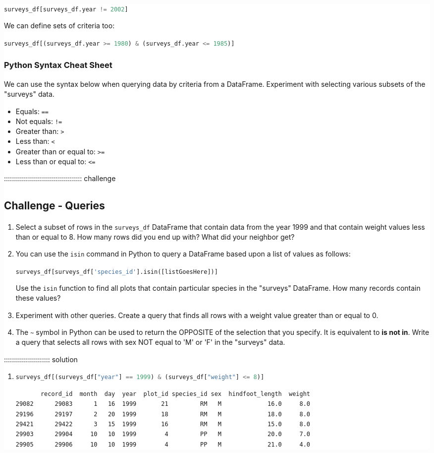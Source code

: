 ```python
surveys_df[surveys_df.year != 2002]
```

We can define sets of criteria too:

```python
surveys_df[(surveys_df.year >= 1980) & (surveys_df.year <= 1985)]
```

### Python Syntax Cheat Sheet

We can use the syntax below when querying data by criteria from a DataFrame.
Experiment with selecting various subsets of the "surveys" data.

- Equals: `==`
- Not equals: `!=`
- Greater than: `>`
- Less than: `<`
- Greater than or equal to: `>=`
- Less than or equal to: `<=`

:::::::::::::::::::::::::::::::::::::::  challenge

## Challenge - Queries

1. Select a subset of rows in the `surveys_df` DataFrame that contain 
   data from the year 1999 and that contain weight values less than or equal to 8.
   How many rows did you end up with? What did your neighbor get?
2. You can use the `isin` command in Python to query a DataFrame based upon 
   a list of values as follows:
   
   ```python 
   surveys_df[surveys_df['species_id'].isin([listGoesHere])]
   ```
   
   Use the `isin` function to find all plots that contain particular species
   in the "surveys" DataFrame. How many records contain these values?
3. Experiment with other queries. 
   Create a query that finds all rows with 
   a weight value greater than or equal to 0.
4. The `~` symbol in Python can be used to return the OPPOSITE of the
   selection that you specify.
   It is equivalent to **is not in**.
   Write a query that selects all rows with sex NOT equal to 'M' or 'F' in the "surveys" data.

::::::::::::::::::::::: solution

1. 
   ```python
   surveys_df[(surveys_df["year"] == 1999) & (surveys_df["weight"] <= 8)]
   ```
   
   ```output
          record_id  month  day  year  plot_id species_id sex  hindfoot_length  weight
   29082      29083      1   16  1999       21         RM   M             16.0     8.0
   29196      29197      2   20  1999       18         RM   M             18.0     8.0
   29421      29422      3   15  1999       16         RM   M             15.0     8.0
   29903      29904     10   10  1999        4         PP   M             20.0     7.0
   29905      29906     10   10  1999        4         PP   M             21.0     4.0
   ```
   